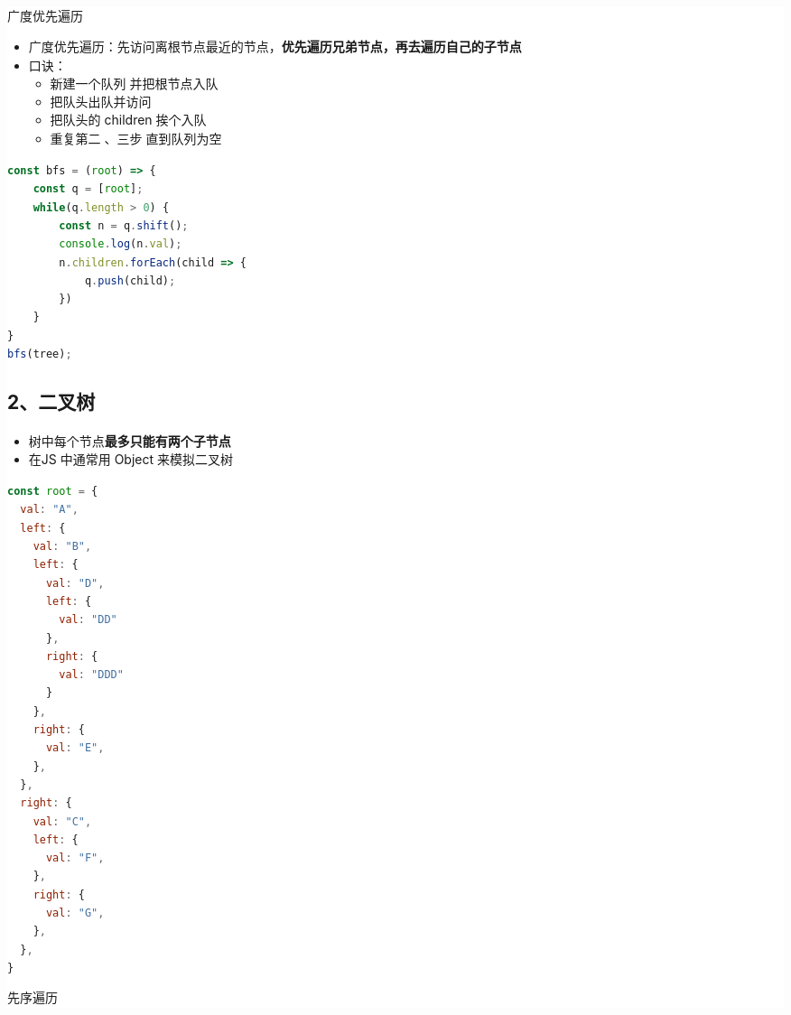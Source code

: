 广度优先遍历

- 广度优先遍历：先访问离根节点最近的节点，**优先遍历兄弟节点，再去遍历自己的子节点**
- 口诀：
   - 新建一个队列 并把根节点入队
   - 把队头出队并访问
   - 把队头的 children 挨个入队
   - 重复第二 、三步 直到队列为空
```javascript
const bfs = (root) => {
    const q = [root];
    while(q.length > 0) {
        const n = q.shift();
        console.log(n.val);
        n.children.forEach(child => {
            q.push(child);
        })
    }
}
bfs(tree);
```

## 2、二叉树

- 树中每个节点**最多只能有两个子节点**
- 在JS 中通常用 Object 来模拟二叉树
```javascript
const root = {
  val: "A",
  left: {
    val: "B",
    left: {
      val: "D",
      left: {
        val: "DD"
      },
      right: {
        val: "DDD"
      }
    },
    right: {
      val: "E",
    },
  },
  right: {
    val: "C",
    left: {
      val: "F",
    },
    right: {
      val: "G",
    },
  },
}
```
先序遍历
